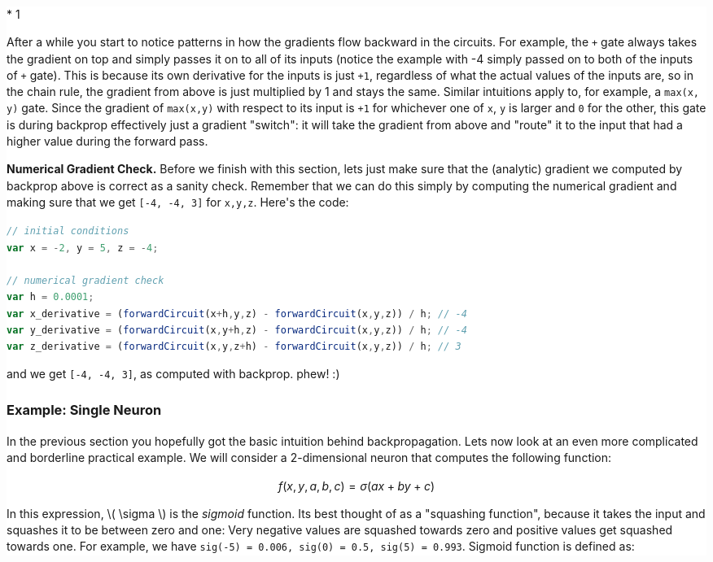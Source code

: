  <line x1="90" y1="345" x2="300" y2="345" stroke="black" stroke-width="1" />
  <line x1="300" y1="345" x2="300" y2="300" stroke="black" stroke-width="1" />
  <line x1="300" y1="300" x2="320" y2="300" stroke="black" stroke-width="1" />

  <rect x="320" y="232" width="100" height="100" stroke="black" stroke-width="1" fill="white" />
  <line x1="420" y1="282" x2="450" y2="282" stroke="black" stroke-width="1" />

  <text x="370" y="305" fill="black" text-anchor="middle" font-size="40px">*</text>
  <text x="460" y="288" fill="black" text-anchor="middle" font-size="20px">1</text>

</svg>
</div>

After a while you start to notice patterns in how the gradients flow backward in the circuits. For example, the `+` gate always takes the gradient on top and simply passes it on to all of its inputs (notice the example with -4 simply passed on to both of the inputs of `+` gate). This is because its own derivative for the inputs is just `+1`, regardless of what the actual values of the inputs are, so in the chain rule, the gradient from above is just multiplied by 1 and stays the same. Similar intuitions apply to, for example, a `max(x,y)` gate. Since the gradient of `max(x,y)` with respect to its input is `+1` for whichever one of `x`, `y` is larger and `0` for the other, this gate is during backprop effectively just a gradient "switch": it will take the gradient from above and "route" it to the input that had a higher value during the forward pass.

**Numerical Gradient Check.** Before we finish with this section, lets just make sure that the (analytic) gradient we computed by backprop above is correct as a sanity check. Remember that we can do this simply by computing the numerical gradient and making sure that we get `[-4, -4, 3]` for `x,y,z`. Here's the code:

```javascript
// initial conditions
var x = -2, y = 5, z = -4;

// numerical gradient check
var h = 0.0001;
var x_derivative = (forwardCircuit(x+h,y,z) - forwardCircuit(x,y,z)) / h; // -4
var y_derivative = (forwardCircuit(x,y+h,z) - forwardCircuit(x,y,z)) / h; // -4
var z_derivative = (forwardCircuit(x,y,z+h) - forwardCircuit(x,y,z)) / h; // 3
```

and we get `[-4, -4, 3]`, as computed with backprop. phew! :)

### Example: Single Neuron

In the previous section you hopefully got the basic intuition behind backpropagation. Lets now look at an even more complicated and borderline practical example. We will consider a 2-dimensional neuron that computes the following function:

$$
f(x,y,a,b,c) = \sigma(ax + by + c)
$$

In this expression, \\( \sigma \\) is the *sigmoid* function. Its best thought of as a "squashing function", because it takes the input and squashes it to be between zero and one: Very negative values are squashed towards zero and positive values get squashed towards one. For example, we have `sig(-5) = 0.006, sig(0) = 0.5, sig(5) = 0.993`. Sigmoid function is defined as:

